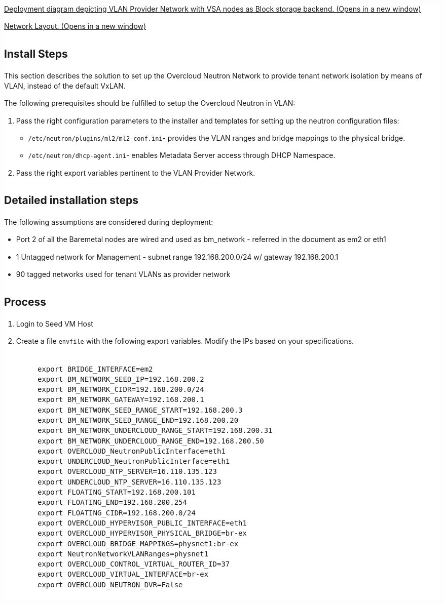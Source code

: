 <a href="javascript:window.open('/content/documentation/media/vlan.provider.network.logical.png','_blank','toolbar=no,menubar=no,resizable=yes,scrollbars=yes')">Deployment diagram depicting VLAN Provider Network with VSA nodes as Block storage backend. (Opens in a new window)</a>


<a href="javascript:window.open('/content/documentation/media/vlan.network.layout.png','_blank','toolbar=no,menubar=no,resizable=yes,scrollbars=yes')">Network Layout. (Opens in a new window)</a>

## Install Steps

This section describes the solution to set up the Overcloud Neutron Network to provide tenant network isolation by means of VLAN, instead of the default VxLAN. 

The following prerequisites should be fulfilled to setup the Overcloud Neutron in VLAN:

1. Pass the right configuration parameters to the installer and templates for setting up the neutron configuration files: 

	* `/etc/neutron/plugins/ml2/ml2_conf.ini`- provides the VLAN ranges and bridge mappings to the physical bridge.

	* `/etc/neutron/dhcp-agent.ini`- enables Metadata Server access through DHCP Namespace.

2. Pass the right export variables pertinent to the VLAN Provider Network. 


## Detailed installation steps

The following assumptions are considered during deployment:

* Port 2 of all the Baremetal nodes are wired and used as bm_network - referred in the document as em2 or eth1

* 1 Untagged network for Management - subnet range 192.168.200.0/24 w/ gateway 192.168.200.1

* 90 tagged networks used for tenant VLANs as provider network



## Process

1. Login to Seed VM Host

2. Create a file `envfile` with the following export variables. Modify the IPs based on your specifications. 

	<pre>
	
		export BRIDGE_INTERFACE=em2
		export BM_NETWORK_SEED_IP=192.168.200.2
		export BM_NETWORK_CIDR=192.168.200.0/24
		export BM_NETWORK_GATEWAY=192.168.200.1
		export BM_NETWORK_SEED_RANGE_START=192.168.200.3
		export BM_NETWORK_SEED_RANGE_END=192.168.200.20
		export BM_NETWORK_UNDERCLOUD_RANGE_START=192.168.200.31
		export BM_NETWORK_UNDERCLOUD_RANGE_END=192.168.200.50
		export OVERCLOUD_NeutronPublicInterface=eth1
		export UNDERCLOUD_NeutronPublicInterface=eth1
		export OVERCLOUD_NTP_SERVER=16.110.135.123
		export UNDERCLOUD_NTP_SERVER=16.110.135.123
		export FLOATING_START=192.168.200.101
		export FLOATING_END=192.168.200.254
		export FLOATING_CIDR=192.168.200.0/24
		export OVERCLOUD_HYPERVISOR_PUBLIC_INTERFACE=eth1
		export OVERCLOUD_HYPERVISOR_PHYSICAL_BRIDGE=br-ex
		export OVERCLOUD_BRIDGE_MAPPINGS=physnet1:br-ex
		export NeutronNetworkVLANRanges=physnet1
		export OVERCLOUD_CONTROL_VIRTUAL_ROUTER_ID=37
		export OVERCLOUD_VIRTUAL_INTERFACE=br-ex
		export OVERCLOUD_NEUTRON_DVR=False